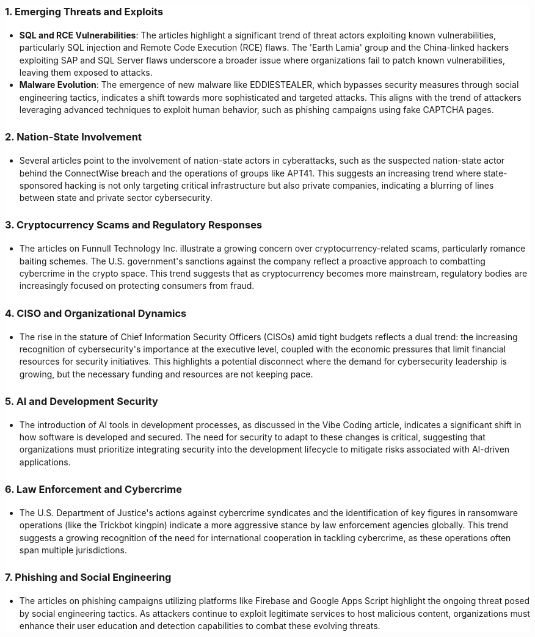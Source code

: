 ### 1. **Emerging Threats and Exploits**
   - **SQL and RCE Vulnerabilities**: The articles highlight a significant trend of threat actors exploiting known vulnerabilities, particularly SQL injection and Remote Code Execution (RCE) flaws. The 'Earth Lamia' group and the China-linked hackers exploiting SAP and SQL Server flaws underscore a broader issue where organizations fail to patch known vulnerabilities, leaving them exposed to attacks.
   - **Malware Evolution**: The emergence of new malware like EDDIESTEALER, which bypasses security measures through social engineering tactics, indicates a shift towards more sophisticated and targeted attacks. This aligns with the trend of attackers leveraging advanced techniques to exploit human behavior, such as phishing campaigns using fake CAPTCHA pages.

### 2. **Nation-State Involvement**
   - Several articles point to the involvement of nation-state actors in cyberattacks, such as the suspected nation-state actor behind the ConnectWise breach and the operations of groups like APT41. This suggests an increasing trend where state-sponsored hacking is not only targeting critical infrastructure but also private companies, indicating a blurring of lines between state and private sector cybersecurity.

### 3. **Cryptocurrency Scams and Regulatory Responses**
   - The articles on Funnull Technology Inc. illustrate a growing concern over cryptocurrency-related scams, particularly romance baiting schemes. The U.S. government's sanctions against the company reflect a proactive approach to combatting cybercrime in the crypto space. This trend suggests that as cryptocurrency becomes more mainstream, regulatory bodies are increasingly focused on protecting consumers from fraud.

### 4. **CISO and Organizational Dynamics**
   - The rise in the stature of Chief Information Security Officers (CISOs) amid tight budgets reflects a dual trend: the increasing recognition of cybersecurity's importance at the executive level, coupled with the economic pressures that limit financial resources for security initiatives. This highlights a potential disconnect where the demand for cybersecurity leadership is growing, but the necessary funding and resources are not keeping pace.

### 5. **AI and Development Security**
   - The introduction of AI tools in development processes, as discussed in the Vibe Coding article, indicates a significant shift in how software is developed and secured. The need for security to adapt to these changes is critical, suggesting that organizations must prioritize integrating security into the development lifecycle to mitigate risks associated with AI-driven applications.

### 6. **Law Enforcement and Cybercrime**
   - The U.S. Department of Justice's actions against cybercrime syndicates and the identification of key figures in ransomware operations (like the Trickbot kingpin) indicate a more aggressive stance by law enforcement agencies globally. This trend suggests a growing recognition of the need for international cooperation in tackling cybercrime, as these operations often span multiple jurisdictions.

### 7. **Phishing and Social Engineering**
   - The articles on phishing campaigns utilizing platforms like Firebase and Google Apps Script highlight the ongoing threat posed by social engineering tactics. As attackers continue to exploit legitimate services to host malicious content, organizations must enhance their user education and detection capabilities to combat these evolving threats.
